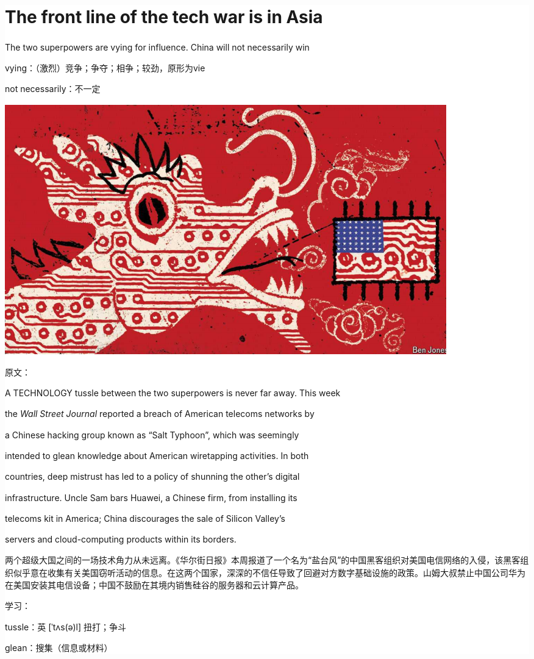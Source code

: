 # The front line of the tech war is in Asia

The two superpowers are vying for influence. China will not necessarily win

vying：（激烈）竞争；争夺；相争；较劲，原形为vie

not necessarily：不一定

![image-20241011185354992](./assets/image-20241011185354992.png)

原文：

A  TECHNOLOGY tussle between the two superpowers is never far away. This week

the *Wall Street Journal* reported a breach of American telecoms networks by

a Chinese hacking group known as “Salt Typhoon”, which was seemingly

intended to glean knowledge about American wiretapping activities. In both

countries, deep mistrust has led to a policy of shunning the other’s digital

infrastructure. Uncle Sam bars Huawei, a Chinese firm, from installing its

telecoms kit in America; China discourages the sale of Silicon Valley’s

servers and cloud-computing products within its borders.

两个超级大国之间的一场技术角力从未远离。《华尔街日报》本周报道了一个名为“盐台风”的中国黑客组织对美国电信网络的入侵，该黑客组织似乎意在收集有关美国窃听活动的信息。在这两个国家，深深的不信任导致了回避对方数字基础设施的政策。山姆大叔禁止中国公司华为在美国安装其电信设备；中国不鼓励在其境内销售硅谷的服务器和云计算产品。

学习：

tussle：英 [ˈtʌs(ə)l] 扭打；争斗

glean：搜集（信息或材料）
